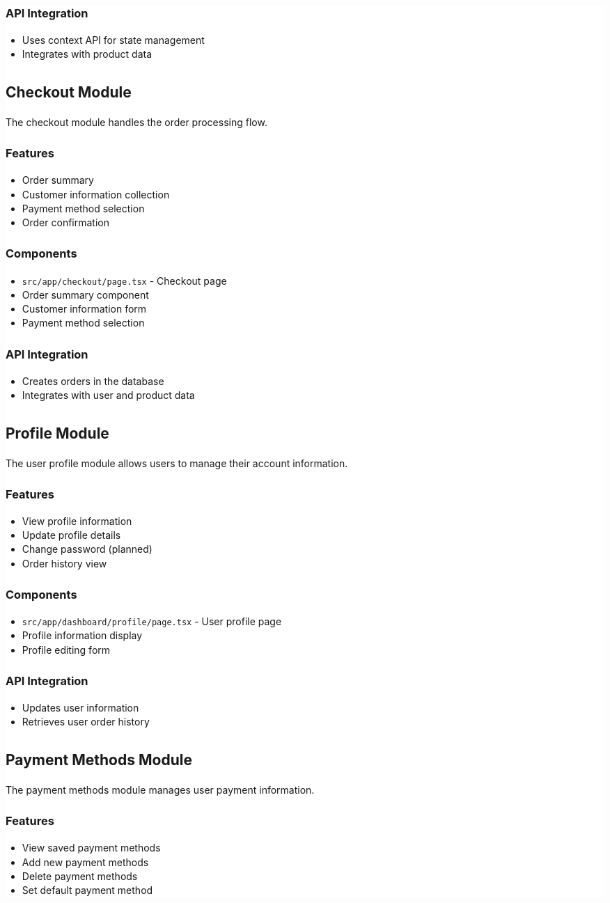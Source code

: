 ### API Integration
- Uses context API for state management
- Integrates with product data

## Checkout Module

The checkout module handles the order processing flow.

### Features
- Order summary
- Customer information collection
- Payment method selection
- Order confirmation

### Components
- `src/app/checkout/page.tsx` - Checkout page
- Order summary component
- Customer information form
- Payment method selection

### API Integration
- Creates orders in the database
- Integrates with user and product data

## Profile Module

The user profile module allows users to manage their account information.

### Features
- View profile information
- Update profile details
- Change password (planned)
- Order history view

### Components
- `src/app/dashboard/profile/page.tsx` - User profile page
- Profile information display
- Profile editing form

### API Integration
- Updates user information
- Retrieves user order history

## Payment Methods Module

The payment methods module manages user payment information.

### Features
- View saved payment methods
- Add new payment methods
- Delete payment methods
- Set default payment method
